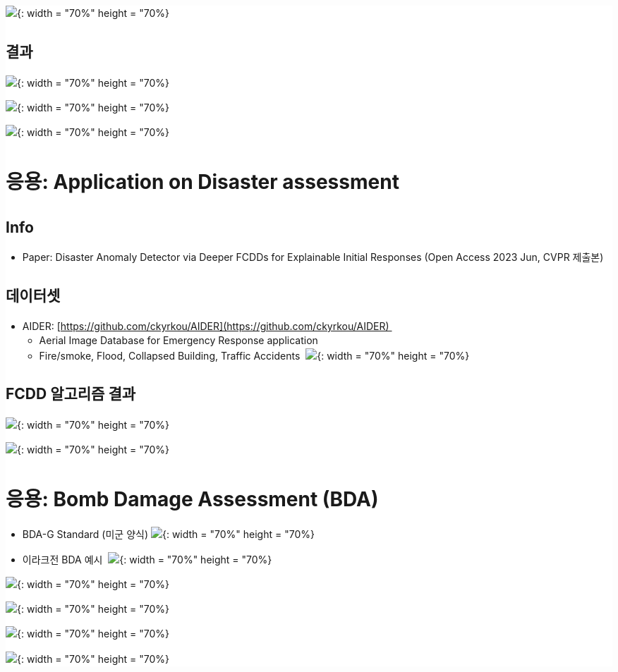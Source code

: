 ![](https://lh4.googleusercontent.com/nZEbn8efTL4W_dSx4o8Q1iEDAwQTJX5oYKMMcrEAlYz1OUXq1XU6otAQfSIG9ZagvfhVjMLxIk8AnDtZhGZijMQ19pOkRX6H_O85iRgTLus57bB6JbcdPLgRgWhbLDcuYNWfuW10JJvUM87XA3gfbc8){: width = "70%" height = "70%}

## 결과    

![](https://lh4.googleusercontent.com/WbsL2dTtybMnkgeFsdqjTlI_sNJv68tZ3O-BHWJXqsPXDR7MtQwRRqWAWUrj5VqLkEN7Or9iRyOEAXlemp9Icyu3z8cywPa23VDwGK-Z1cNiKK0Ab77WoWvJBQakuCAoBqmWFF3i9cehHikDawOYcsc){: width = "70%" height = "70%}

![](https://lh4.googleusercontent.com/sbvQopEJetnj51nCeOXppr1-ki0eADtO_gr0Jpr0D-K5i8LyQ8t-tL1s3CxVyXrcmwWnkJ8PePm7T25mWVoiZ5C-mBx5Z8sZBpwhKeiDOQ46H-4xa5JL8Zp2Ua8OWaj6kcLjP7NER7g1iWCmcnsNmsM){: width = "70%" height = "70%}

![](https://lh4.googleusercontent.com/2ZOC_xH1SPT1vwYf9mufSV9HxpopVFiZg1kKEPab_Kc_aSG7LYEu5eISo-IjHBXYZdCXoBptDM01QYIJ-iXh4T3vgjNOHPo3kUpXOHib5r_sX7B_b1LwVc-zHByI8FTnBHFb2UVD1jf9IScmBNdk2GY){: width = "70%" height = "70%}

# 응용: Application on Disaster assessment 
## Info     
- Paper: Disaster Anomaly Detector via Deeper FCDDs for Explainable Initial Responses (Open Access 2023 Jun, CVPR 제출본)
## 데이터셋
- AIDER: [https://github.com/ckyrkou/AIDER](https://github.com/ckyrkou/AIDER) 
	- Aerial Image Database for Emergency Response application 
	- Fire/smoke, Flood, Collapsed Building, Traffic Accidents 
![](https://lh6.googleusercontent.com/JJGiafFTRyYx8NHKpn9vA_xJOx2ijglmHrIagJjvzUBCl7U9SjLg_q1gCFreM8sdtG1417TuM6PUjHfdSBgpsU5Xsj_o0wGhtvSKuXhESnLT6OS1IiE1LZfBI7AKsi0SOZIxjZDAGpNNKB3V3oGZi14){: width = "70%" height = "70%}

## FCDD 알고리즘 결과

![](https://lh5.googleusercontent.com/ESAwx1UA1rXYf7p1hrgmSfI2KD4Cp0TQZe4ZP1rbiBJj0scbL-JuH3nYp3SEAA0hItYOlMRdIK-yKuIt2SUrlApCyuLiaM0cy2sCkZGzMS6nZCAc_2Hgo6cVn5eLnk_Yghvf9TyTltdKEB6WuQona4A){: width = "70%" height = "70%}

![](https://lh3.googleusercontent.com/eqJ19D4PJVx5LcqKaOCBVgKiQuwzXlTw5vrYeyErQWe0yozLjXNyfhKsWOaH9jtMK8YtZwgr6QsoqoQ22wyZvQPbYZ1r1Q8kmYsSNZKAi57oo4pbnqnE07-kRjLgba08g0RaKAdpDHDcsctSUBOO8E8){: width = "70%" height = "70%}


# 응용: Bomb Damage Assessment (BDA)

- BDA-G Standard (미군 양식)
![](https://lh4.googleusercontent.com/Uo8qdVgonUgpI8hbDctDQmjdG8f6ZMoU9I000MrWvOVf4tNEQItqrHAGwfw_TRLE40K2HzPGt-PtALWIdP4xAZtI_4rL6wpmAR7K_K3u54mBRwo841cNYXNaIArWhFdrlg2CMtNXmkNZqNWHg_HeZQo){: width = "70%" height = "70%}

- 이라크전 BDA 예시 
![](https://lh4.googleusercontent.com/znLOTni78WRFbBysaGHWz0xXOhUSgriTHuL9czHyLjQrvuDXXdFQKma0K-C3CkHN5JL77Mfasza4_-Q304D4YV-q8ouCnh71NvCKej5pwEfHQp2SblqKzY_bnXxrqlldhXByKecb2hIJSQPMc2NLv6k){: width = "70%" height = "70%}

![](https://lh4.googleusercontent.com/BRVbbfWLgaGlVh5aaB0UnAoB0LwQzaiF4dqOlYU8CNb5jVYXNlLfwbvhInZ9eu_c4iADSaA-NkSieI5ULUZB0hTjQz0CkbjgmQxKTSt3sf7T2fJFm9MWyfoIZzWglWqFm7t_M5jjUYlQEfep33Le3Vs){: width = "70%" height = "70%}

![](https://lh5.googleusercontent.com/kL3FZvlHV2d5TdAk1BNNkmc4ycSZOPBpDIhtH7kd3lx1Ytu0gpJRuOguPlUL4qxecu6IM-wCsdNfyWrLzd7lhPA01KTbfR87_S3-wHpHLBqK-BfN0mn-kLordPJPdKAJq8rh9P66Ab2cLvql8AUoOmk){: width = "70%" height = "70%}

![](https://lh4.googleusercontent.com/k0T98NgMg6U1vzx63CMB3u7zsn0qcEsRnFCjon7mlp-VdWXh6GB2i74jxVjwoyqa8rTdW3aWDJD4lA9Wnpnhaz5knnQQ_9Kcw8lKscMpfZQCq0dhPiyvq67-VtmIkzrM-tckuJLdBNtSoyVRbeyYJV0){: width = "70%" height = "70%}

![](https://lh5.googleusercontent.com/a7_s5uwggfozFXjdGTxHqbjIRBf1tnjrhdEVseIexeaxTSSxRg0LyBYmP4xLFdIf3DlbjM3KPNBplRqV-N5XpI7Wug7xQemimjqFb41yYcgSipt_cvsXQBYYzStkI1w6DlTjwUEPZI47Ae0bHDw9eBo){: width = "70%" height = "70%}

